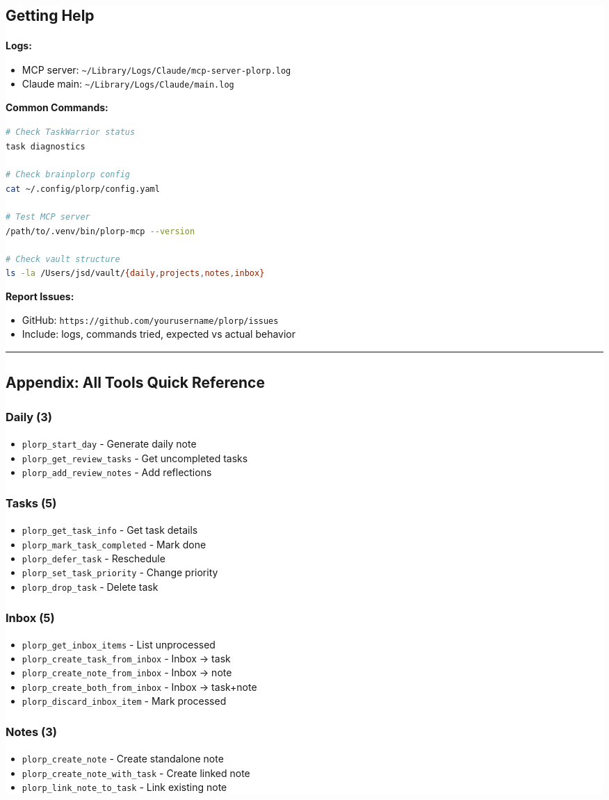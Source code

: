 ## Getting Help

**Logs:**
- MCP server: `~/Library/Logs/Claude/mcp-server-plorp.log`
- Claude main: `~/Library/Logs/Claude/main.log`

**Common Commands:**
```bash
# Check TaskWarrior status
task diagnostics

# Check brainplorp config
cat ~/.config/plorp/config.yaml

# Test MCP server
/path/to/.venv/bin/plorp-mcp --version

# Check vault structure
ls -la /Users/jsd/vault/{daily,projects,notes,inbox}
```

**Report Issues:**
- GitHub: `https://github.com/yourusername/plorp/issues`
- Include: logs, commands tried, expected vs actual behavior

---

## Appendix: All Tools Quick Reference

### Daily (3)
- `plorp_start_day` - Generate daily note
- `plorp_get_review_tasks` - Get uncompleted tasks
- `plorp_add_review_notes` - Add reflections

### Tasks (5)
- `plorp_get_task_info` - Get task details
- `plorp_mark_task_completed` - Mark done
- `plorp_defer_task` - Reschedule
- `plorp_set_task_priority` - Change priority
- `plorp_drop_task` - Delete task

### Inbox (5)
- `plorp_get_inbox_items` - List unprocessed
- `plorp_create_task_from_inbox` - Inbox → task
- `plorp_create_note_from_inbox` - Inbox → note
- `plorp_create_both_from_inbox` - Inbox → task+note
- `plorp_discard_inbox_item` - Mark processed

### Notes (3)
- `plorp_create_note` - Create standalone note
- `plorp_create_note_with_task` - Create linked note
- `plorp_link_note_to_task` - Link existing note
